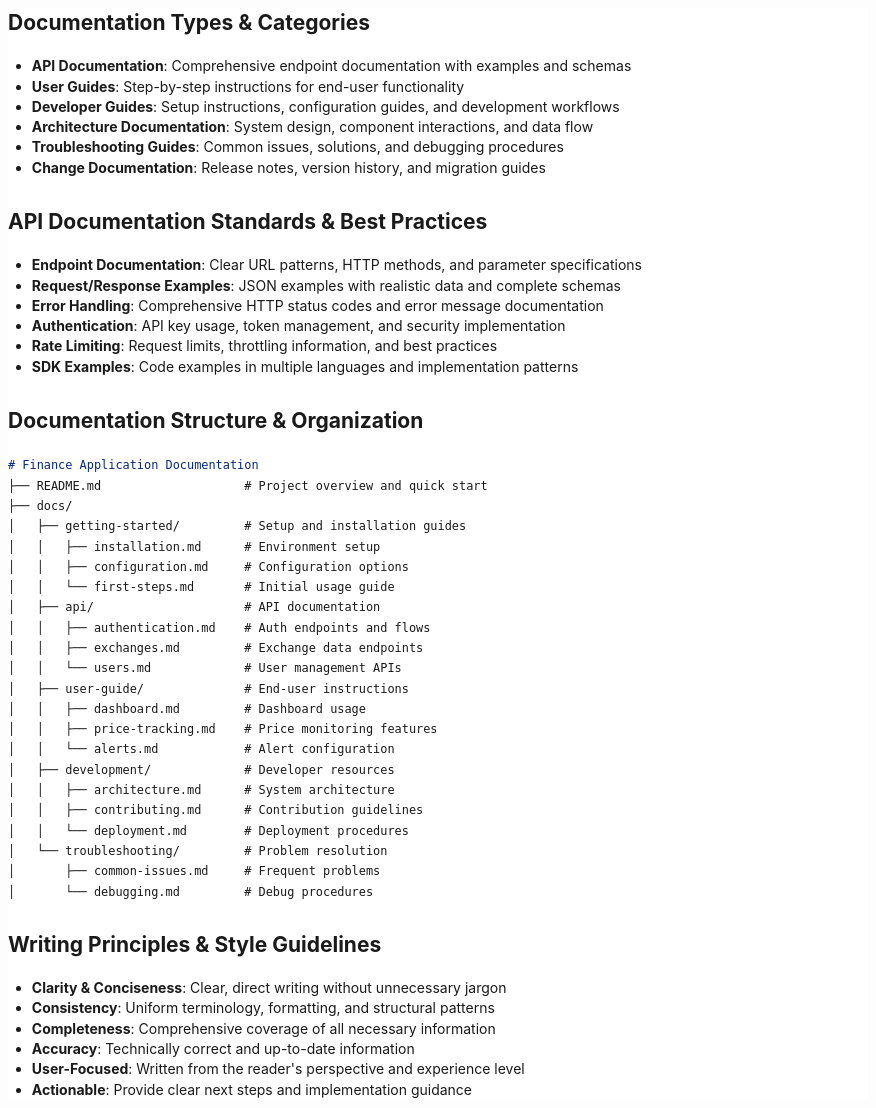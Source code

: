 ## Documentation Types & Categories
- **API Documentation**: Comprehensive endpoint documentation with examples and schemas
- **User Guides**: Step-by-step instructions for end-user functionality
- **Developer Guides**: Setup instructions, configuration guides, and development workflows
- **Architecture Documentation**: System design, component interactions, and data flow
- **Troubleshooting Guides**: Common issues, solutions, and debugging procedures
- **Change Documentation**: Release notes, version history, and migration guides

## API Documentation Standards & Best Practices
- **Endpoint Documentation**: Clear URL patterns, HTTP methods, and parameter specifications
- **Request/Response Examples**: JSON examples with realistic data and complete schemas
- **Error Handling**: Comprehensive HTTP status codes and error message documentation
- **Authentication**: API key usage, token management, and security implementation
- **Rate Limiting**: Request limits, throttling information, and best practices
- **SDK Examples**: Code examples in multiple languages and implementation patterns

## Documentation Structure & Organization
```markdown
# Finance Application Documentation
├── README.md                    # Project overview and quick start
├── docs/
│   ├── getting-started/         # Setup and installation guides
│   │   ├── installation.md      # Environment setup
│   │   ├── configuration.md     # Configuration options
│   │   └── first-steps.md       # Initial usage guide
│   ├── api/                     # API documentation
│   │   ├── authentication.md    # Auth endpoints and flows
│   │   ├── exchanges.md         # Exchange data endpoints
│   │   └── users.md             # User management APIs
│   ├── user-guide/              # End-user instructions
│   │   ├── dashboard.md         # Dashboard usage
│   │   ├── price-tracking.md    # Price monitoring features
│   │   └── alerts.md            # Alert configuration
│   ├── development/             # Developer resources
│   │   ├── architecture.md      # System architecture
│   │   ├── contributing.md      # Contribution guidelines
│   │   └── deployment.md        # Deployment procedures
│   └── troubleshooting/         # Problem resolution
│       ├── common-issues.md     # Frequent problems
│       └── debugging.md         # Debug procedures
```

## Writing Principles & Style Guidelines
- **Clarity & Conciseness**: Clear, direct writing without unnecessary jargon
- **Consistency**: Uniform terminology, formatting, and structural patterns
- **Completeness**: Comprehensive coverage of all necessary information
- **Accuracy**: Technically correct and up-to-date information
- **User-Focused**: Written from the reader's perspective and experience level
- **Actionable**: Provide clear next steps and implementation guidance
